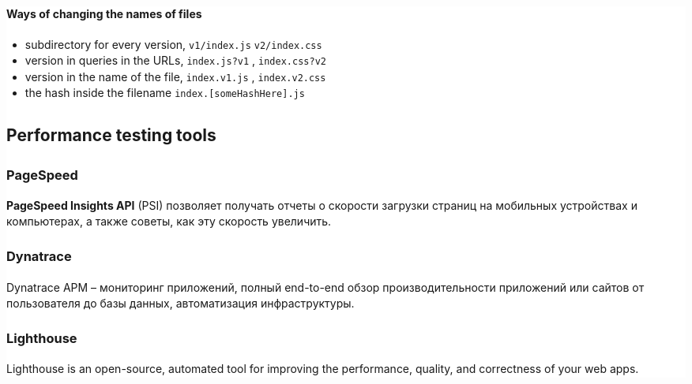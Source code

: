 #### Ways of changing the names of files
- subdirectory for every version, `v1/index.js` `v2/index.css`
- version in queries in the URLs, `index.js?v1` , `index.css?v2`
- version in the name of the file, `index.v1.js` , `index.v2.css`
- the hash inside the filename `index.[someHashHere].js`


## Performance testing tools
### PageSpeed
**PageSpeed Insights API** (PSI) позволяет получать отчеты о скорости загрузки страниц на мобильных устройствах и компьютерах, 
а также советы, как эту скорость увеличить.

### Dynatrace
Dynatrace APM – мониторинг приложений, полный end-to-end обзор производительности приложений или сайтов от пользователя до базы данных, 
автоматизация инфраструктуры.

### Lighthouse
Lighthouse is an open-source, automated tool for improving the performance, quality, and correctness of your web apps. 
